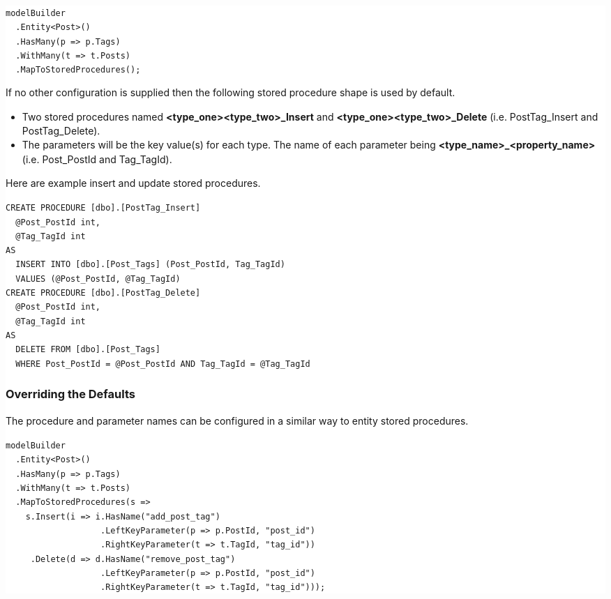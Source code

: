 ```  
modelBuilder  
  .Entity<Post>()  
  .HasMany(p => p.Tags)  
  .WithMany(t => t.Posts)  
  .MapToStoredProcedures();
```  
  
If no other configuration is supplied then the following stored procedure shape is used by default.  
  
- Two stored procedures named **\<type_one\>\<type_two\>_Insert** and **\<type_one\>\<type_two\>_Delete** (i.e. PostTag_Insert and PostTag_Delete).  
- The parameters will be the key value(s) for each type. The name of each parameter being **\<type_name\>_\<property_name\>** (i.e. Post_PostId and Tag_TagId). 
   
Here are example insert and update stored procedures.  
  
```  
CREATE PROCEDURE [dbo].[PostTag_Insert]  
  @Post_PostId int,  
  @Tag_TagId int  
AS  
  INSERT INTO [dbo].[Post_Tags] (Post_PostId, Tag_TagId)   
  VALUES (@Post_PostId, @Tag_TagId)
CREATE PROCEDURE [dbo].[PostTag_Delete]  
  @Post_PostId int,  
  @Tag_TagId int  
AS  
  DELETE FROM [dbo].[Post_Tags]    
  WHERE Post_PostId = @Post_PostId AND Tag_TagId = @Tag_TagId
```  
  
### Overriding the Defaults  
  
The procedure and parameter names can be configured in a similar way to entity stored procedures.  
  
```  
modelBuilder  
  .Entity<Post>()  
  .HasMany(p => p.Tags)  
  .WithMany(t => t.Posts)  
  .MapToStoredProcedures(s =>  
    s.Insert(i => i.HasName("add_post_tag")  
                   .LeftKeyParameter(p => p.PostId, "post_id")  
                   .RightKeyParameter(t => t.TagId, "tag_id"))  
     .Delete(d => d.HasName("remove_post_tag")  
                   .LeftKeyParameter(p => p.PostId, "post_id")  
                   .RightKeyParameter(t => t.TagId, "tag_id")));
```  
  